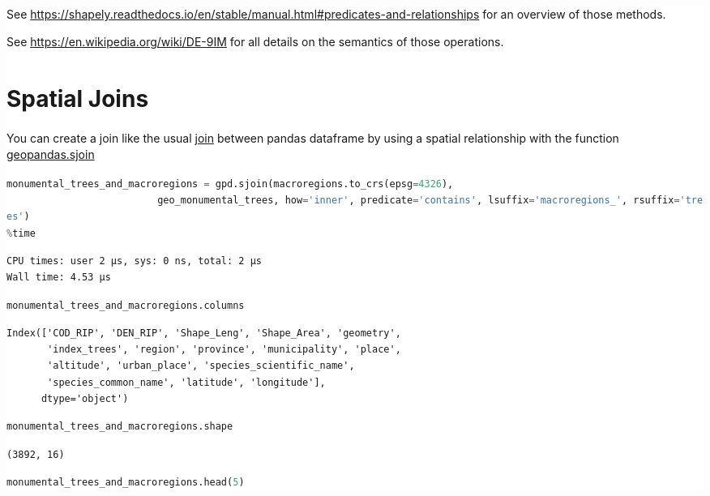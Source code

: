
See https://shapely.readthedocs.io/en/stable/manual.html#predicates-and-relationships for an overview of those methods.


See https://en.wikipedia.org/wiki/DE-9IM for all details on the semantics of those operations. 

# Spatial Joins

You can create a join like the usual [join](https://pandas.pydata.org/pandas-docs/stable/user_guide/merging.html) between pandas dataframe by using a spatial relationship with the function [geopandas.sjoin](http://geopandas.readthedocs.io/en/latest/reference/geopandas.sjoin.html)


```python
monumental_trees_and_macroregions = gpd.sjoin(macroregions.to_crs(epsg=4326), 
                          geo_monumental_trees, how='inner', predicate='contains', lsuffix='macroregions_', rsuffix='trees')
%time
```

    CPU times: user 2 µs, sys: 0 ns, total: 2 µs
    Wall time: 4.53 µs



```python
monumental_trees_and_macroregions.columns
```




    Index(['COD_RIP', 'DEN_RIP', 'Shape_Leng', 'Shape_Area', 'geometry',
           'index_trees', 'region', 'province', 'municipality', 'place',
           'altitude', 'urban_place', 'species_scientific_name',
           'species_common_name', 'latitude', 'longitude'],
          dtype='object')




```python
monumental_trees_and_macroregions.shape
```




    (3892, 16)




```python
monumental_trees_and_macroregions.head(5)
```





  <div id="df-0e1b05a4-6571-49ed-990f-8c7e8ecfd050">
    <div class="colab-df-container">
      <div>
<style scoped>
    .dataframe tbody tr th:only-of-type {
        vertical-align: middle;
    }
